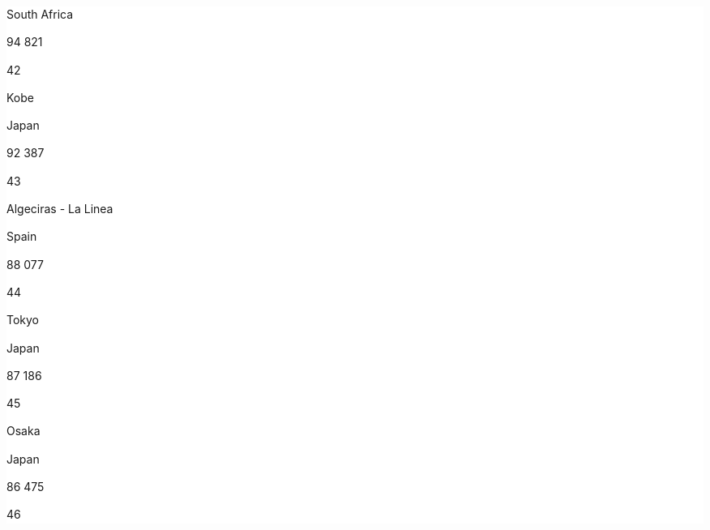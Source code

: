 
South Africa


94 821






42


Kobe


Japan


92 387






43


Algeciras - La Linea


Spain


88 077






44


Tokyo


Japan


87 186






45


Osaka


Japan


86 475






46
